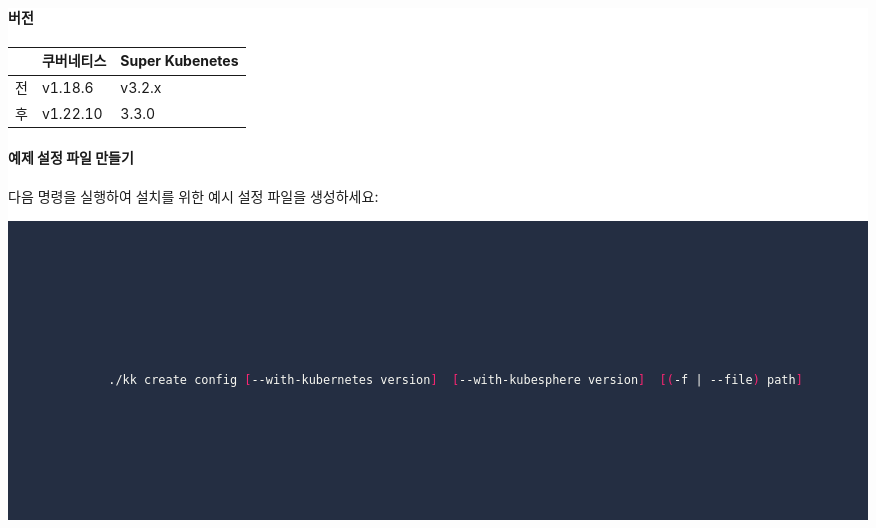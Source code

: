 #### 버전

  <table>
  <thead>
  <tr>
    <th>
    </th>
    <th>
      쿠버네티스
    </th>
    <th>
      Super Kubenetes
    </th>
  </tr>
  </thead>
  <tbody>
  <tr>
    <td>
      전
    </td>
    <td>
      v1.18.6
    </td>
    <td>
      v3.2.x
    </td>
  </tr>
  <tr>
    <td>
      후
    </td>
    <td>
      v1.22.10
    </td>
    <td>
      3.3.0
    </td>
  </tr>
  </tbody>
  </table>

#### 예제 설정 파일 만들기

다음 명령을 실행하여 설치를 위한 예시 설정 파일을 생성하세요:

<article className="highlight">
  <pre style="color: rgb(248, 248, 242); background: rgb(36, 46, 66); tab-size: 4;">
      <div className="copy-code-button" title="Copy Code"></div>
      <div className="code-over-div">
        <code>
            <p>
              ./kk create config <span style="color:#f92672">[</span>--with-kubernetes version<span style="color:#f92672">]</span> <span style="color:#f92672">&nbsp;[</span>--with-kubesphere version<span style="color:#f92672">]</span> <span style="color:#f92672">&nbsp;[(</span>-f | --file<span style="color:#f92672">)</span> path<span style="color:#f92672">]</span>
            </p>
        </code>
      </div>
  </pre>
</article>
